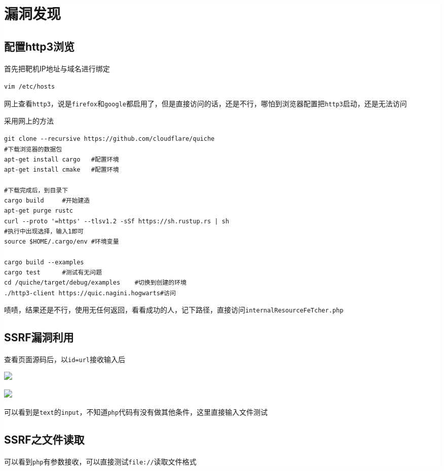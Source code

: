 # 漏洞发现

## 配置http3浏览

首先把靶机IP地址与域名进行绑定

```
vim /etc/hosts
```

网上查看`http3`，说是`firefox`和`google`都启用了，但是直接访问的话，还是不行，哪怕到浏览器配置把`http3`启动，还是无法访问



采用网上的方法

```shell
git clone --recursive https://github.com/cloudflare/quiche  
#下载浏览器的数据包
apt-get install cargo	#配置环境
apt-get install cmake	#配置环境

#下载完成后，到目录下
cargo build 	#开始建造
apt-get purge rustc
curl --proto '=https' --tlsv1.2 -sSf https://sh.rustup.rs | sh
#执行中出现选择，输入1即可
source $HOME/.cargo/env	#环境变量

cargo build --examples
cargo test		#测试有无问题
cd /quiche/target/debug/examples	#切换到创建的环境
./http3-client https://quic.nagini.hogwarts#访问
```



啧啧，结果还是不行，使用无任何返回，看看成功的人，记下路径，直接访问`internalResourceFeTcher.php`

## SSRF漏洞利用

查看页面源码后，以`id=url`接收输入后

![](D:\stu\vulnhub\harrypotter靶场\pic-nagini\12.jpg)



![](D:\stu\vulnhub\harrypotter靶场\pic-nagini\13.jpg)



可以看到是`text`的`input`，不知道`php`代码有没有做其他条件，这里直接输入文件测试

## SSRF之文件读取

可以看到`php`有参数接收，可以直接测试`file://`读取文件格式
